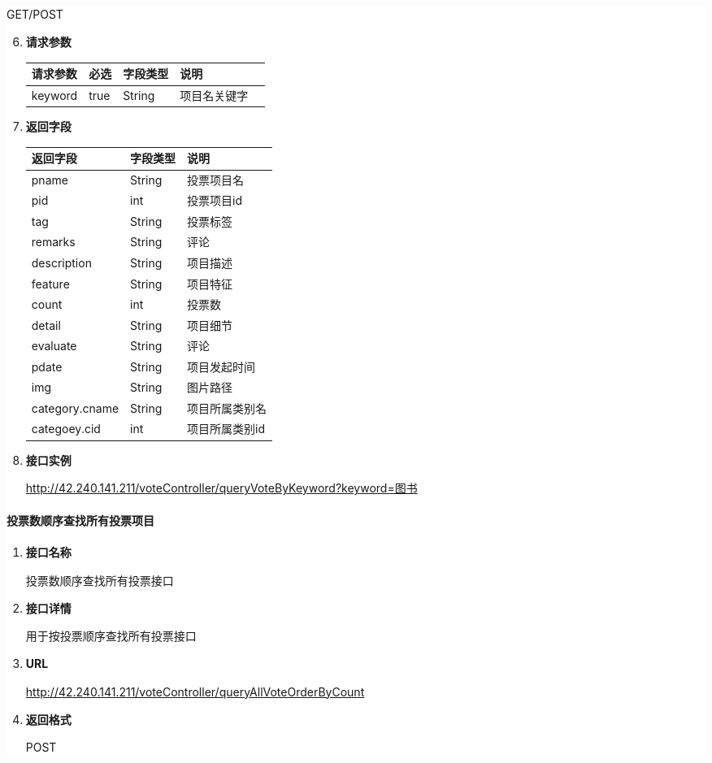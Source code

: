    GET/POST

6. **请求参数**

   | 请求参数 | 必选 | 字段类型 | 说明         |      |
   | -------- | ---- | -------- | ------------ | ---- |
   | keyword  | true | String   | 项目名关键字 |      |

7. **返回字段**

   | 返回字段       | 字段类型 | 说明           |
   | -------------- | -------- | -------------- |
   | pname          | String   | 投票项目名     |
   | pid            | int      | 投票项目id     |
   | tag            | String   | 投票标签       |
   | remarks        | String   | 评论           |
   | description    | String   | 项目描述       |
   | feature        | String   | 项目特征       |
   | count          | int      | 投票数         |
   | detail         | String   | 项目细节       |
   | evaluate       | String   | 评论           |
   | pdate          | String   | 项目发起时间   |
   | img            | String   | 图片路径       |
   | category.cname | String   | 项目所属类别名 |
   | categoey.cid   | int      | 项目所属类别id |

8. **接口实例**

   http://42.240.141.211/voteController/queryVoteByKeyword?keyword=图书

#### 投票数顺序查找所有投票项目

1. **接口名称**

   投票数顺序查找所有投票接口

2. **接口详情**

   用于按投票顺序查找所有投票接口

3. **URL**

   http://42.240.141.211/voteController/queryAllVoteOrderByCount

4. **返回格式**

   POST
